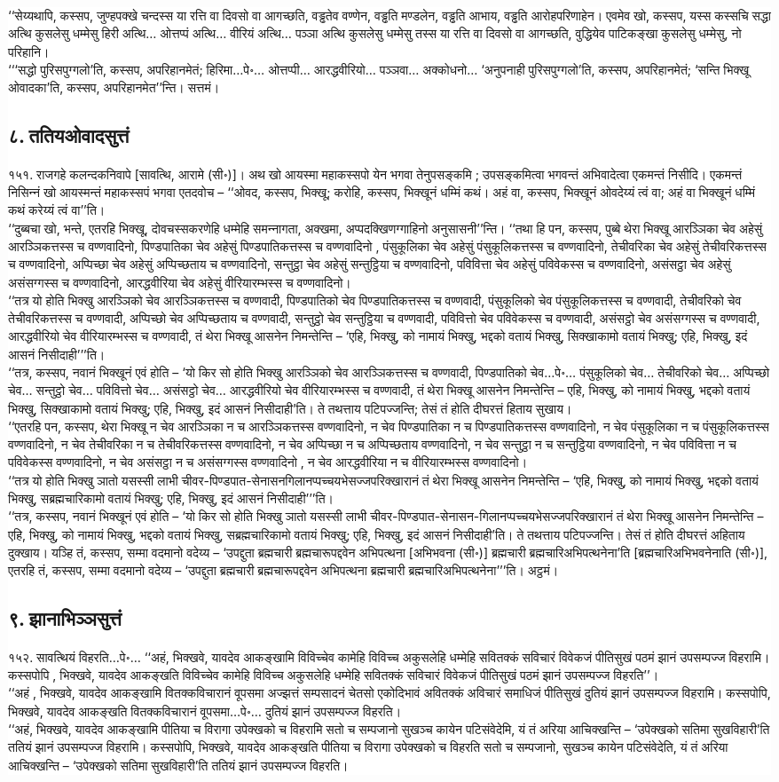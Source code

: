 ‘‘सेय्यथापि, कस्सप, जुण्हपक्खे चन्दस्स या रत्ति वा दिवसो वा आगच्छति, वड्ढतेव वण्णेन, वड्ढति मण्डलेन, वड्ढति आभाय, वड्ढति आरोहपरिणाहेन। एवमेव खो, कस्सप, यस्स कस्सचि सद्धा अत्थि कुसलेसु धम्मेसु हिरी अत्थि… ओत्तप्पं अत्थि… वीरियं अत्थि… पञ्‍ञा अत्थि कुसलेसु धम्मेसु तस्स या रत्ति वा दिवसो वा आगच्छति, वुद्धियेव पाटिकङ्खा कुसलेसु धम्मेसु, नो परिहानि।  
‘‘‘सद्धो पुरिसपुग्गलो’ति, कस्सप, अपरिहानमेतं; हिरिमा…पे॰… ओत्तप्पी… आरद्धवीरियो… पञ्‍ञवा… अक्‍कोधनो… ‘अनुपनाही पुरिसपुग्गलो’ति, कस्सप, अपरिहानमेतं; ‘सन्ति भिक्खू ओवादका’ति, कस्सप, अपरिहानमेत’’न्ति। सत्तमं।  


## ८. ततियओवादसुत्तं

१५१. राजगहे कलन्दकनिवापे [सावत्थि, आरामे (सी॰)]। अथ खो आयस्मा महाकस्सपो येन भगवा तेनुपसङ्कमि ; उपसङ्कमित्वा भगवन्तं अभिवादेत्वा एकमन्तं निसीदि। एकमन्तं निसिन्‍नं खो आयस्मन्तं महाकस्सपं भगवा एतदवोच – ‘‘ओवद, कस्सप, भिक्खू; करोहि, कस्सप, भिक्खूनं धम्मिं कथं। अहं वा, कस्सप, भिक्खूनं ओवदेय्यं त्वं वा; अहं वा भिक्खूनं धम्मिं कथं करेय्यं त्वं वा’’ति।  
‘‘दुब्बचा खो, भन्ते, एतरहि भिक्खू, दोवचस्सकरणेहि धम्मेहि समन्‍नागता, अक्खमा, अप्पदक्खिणग्गाहिनो अनुसासनी’’न्ति। ‘‘तथा हि पन, कस्सप, पुब्बे थेरा भिक्खू आरञ्‍ञिका चेव अहेसुं आरञ्‍ञिकत्तस्स च वण्णवादिनो, पिण्डपातिका चेव अहेसुं पिण्डपातिकत्तस्स च वण्णवादिनो , पंसुकूलिका चेव अहेसुं पंसुकूलिकत्तस्स च वण्णवादिनो, तेचीवरिका चेव अहेसुं तेचीवरिकत्तस्स च वण्णवादिनो, अप्पिच्छा चेव अहेसुं अप्पिच्छताय च वण्णवादिनो, सन्तुट्ठा चेव अहेसुं सन्तुट्ठिया च वण्णवादिनो, पविवित्ता चेव अहेसुं पविवेकस्स च वण्णवादिनो, असंसट्ठा चेव अहेसुं असंसग्गस्स च वण्णवादिनो, आरद्धवीरिया चेव अहेसुं वीरियारम्भस्स च वण्णवादिनो।  
‘‘तत्र यो होति भिक्खु आरञ्‍ञिको चेव आरञ्‍ञिकत्तस्स च वण्णवादी, पिण्डपातिको चेव पिण्डपातिकत्तस्स च वण्णवादी, पंसुकूलिको चेव पंसुकूलिकत्तस्स च वण्णवादी, तेचीवरिको चेव तेचीवरिकत्तस्स च वण्णवादी, अप्पिच्छो चेव अप्पिच्छताय च वण्णवादी, सन्तुट्ठो चेव सन्तुट्ठिया च वण्णवादी, पविवित्तो चेव पविवेकस्स च वण्णवादी, असंसट्ठो चेव असंसग्गस्स च वण्णवादी, आरद्धवीरियो चेव वीरियारम्भस्स च वण्णवादी, तं थेरा भिक्खू आसनेन निमन्तेन्ति – ‘एहि, भिक्खु, को नामायं भिक्खु, भद्दको वतायं भिक्खु, सिक्खाकामो वतायं भिक्खु; एहि, भिक्खु, इदं आसनं निसीदाही’’’ति।  
‘‘तत्र, कस्सप, नवानं भिक्खूनं एवं होति – ‘यो किर सो होति भिक्खु आरञ्‍ञिको चेव आरञ्‍ञिकत्तस्स च वण्णवादी, पिण्डपातिको चेव…पे॰… पंसुकूलिको चेव… तेचीवरिको चेव… अप्पिच्छो चेव… सन्तुट्ठो चेव… पविवित्तो चेव… असंसट्ठो चेव… आरद्धवीरियो चेव वीरियारम्भस्स च वण्णवादी, तं थेरा भिक्खू आसनेन निमन्तेन्ति – एहि, भिक्खु, को नामायं भिक्खु, भद्दको वतायं भिक्खु, सिक्खाकामो वतायं भिक्खु; एहि, भिक्खु, इदं आसनं निसीदाही’ति। ते तथत्ताय पटिपज्‍जन्ति; तेसं तं होति दीघरत्तं हिताय सुखाय।  
‘‘एतरहि पन, कस्सप, थेरा भिक्खू न चेव आरञ्‍ञिका न च आरञ्‍ञिकत्तस्स वण्णवादिनो, न चेव पिण्डपातिका न च पिण्डपातिकत्तस्स वण्णवादिनो, न चेव पंसुकूलिका न च पंसुकूलिकत्तस्स वण्णवादिनो, न चेव तेचीवरिका न च तेचीवरिकत्तस्स वण्णवादिनो, न चेव अप्पिच्छा न च अप्पिच्छताय वण्णवादिनो, न चेव सन्तुट्ठा न च सन्तुट्ठिया वण्णवादिनो, न चेव पविवित्ता न च पविवेकस्स वण्णवादिनो, न चेव असंसट्ठा न च असंसग्गस्स वण्णवादिनो , न चेव आरद्धवीरिया न च वीरियारम्भस्स वण्णवादिनो।  
‘‘तत्र यो होति भिक्खु ञातो यसस्सी लाभी चीवर-पिण्डपात-सेनासनगिलानप्पच्‍चयभेसज्‍जपरिक्खारानं तं थेरा भिक्खू आसनेन निमन्तेन्ति – ‘एहि, भिक्खु, को नामायं भिक्खु, भद्दको वतायं भिक्खु, सब्रह्मचारिकामो वतायं भिक्खु; एहि, भिक्खु, इदं आसनं निसीदाही’’’ति।  
‘‘तत्र, कस्सप, नवानं भिक्खूनं एवं होति – ‘यो किर सो होति भिक्खु ञातो यसस्सी लाभी चीवर-पिण्डपात-सेनासन-गिलानप्पच्‍चयभेसज्‍जपरिक्खारानं तं थेरा भिक्खू आसनेन निमन्तेन्ति – एहि, भिक्खु, को नामायं भिक्खु, भद्दको वतायं भिक्खु, सब्रह्मचारिकामो वतायं भिक्खु; एहि, भिक्खु, इदं आसनं निसीदाही’ति। ते तथत्ताय पटिपज्‍जन्ति। तेसं तं होति दीघरत्तं अहिताय दुक्खाय। यञ्हि तं, कस्सप, सम्मा वदमानो वदेय्य – ‘उपद्दुता ब्रह्मचारी ब्रह्मचारूपद्दवेन अभिपत्थना [अभिभवना (सी॰)] ब्रह्मचारी ब्रह्मचारिअभिपत्थनेना’ति [ब्रह्मचारिअभिभवनेनाति (सी॰)], एतरहि तं, कस्सप, सम्मा वदमानो वदेय्य – ‘उपद्दुता ब्रह्मचारी ब्रह्मचारूपद्दवेन अभिपत्थना ब्रह्मचारी ब्रह्मचारिअभिपत्थनेना’’’ति। अट्ठमं।  


## ९. झानाभिञ्‍ञसुत्तं

१५२. सावत्थियं विहरति…पे॰… ‘‘अहं, भिक्खवे, यावदेव आकङ्खामि विविच्‍चेव कामेहि विविच्‍च अकुसलेहि धम्मेहि सवितक्‍कं सविचारं विवेकजं पीतिसुखं पठमं झानं उपसम्पज्‍ज विहरामि। कस्सपोपि , भिक्खवे, यावदेव आकङ्खति विविच्‍चेव कामेहि विविच्‍च अकुसलेहि धम्मेहि सवितक्‍कं सविचारं विवेकजं पीतिसुखं पठमं झानं उपसम्पज्‍ज विहरति’’।  
‘‘अहं , भिक्खवे, यावदेव आकङ्खामि वितक्‍कविचारानं वूपसमा अज्झत्तं सम्पसादनं चेतसो एकोदिभावं अवितक्‍कं अविचारं समाधिजं पीतिसुखं दुतियं झानं उपसम्पज्‍ज विहरामि। कस्सपोपि, भिक्खवे, यावदेव आकङ्खति वितक्‍कविचारानं वूपसमा…पे॰… दुतियं झानं उपसम्पज्‍ज विहरति।  
‘‘अहं, भिक्खवे, यावदेव आकङ्खामि पीतिया च विरागा उपेक्खको च विहरामि सतो च सम्पजानो सुखञ्‍च कायेन पटिसंवेदेमि, यं तं अरिया आचिक्खन्ति – ‘उपेक्खको सतिमा सुखविहारी’ति ततियं झानं उपसम्पज्‍ज विहरामि। कस्सपोपि, भिक्खवे, यावदेव आकङ्खति पीतिया च विरागा उपेक्खको च विहरति सतो च सम्पजानो, सुखञ्‍च कायेन पटिसंवेदेति, यं तं अरिया आचिक्खन्ति – ‘उपेक्खको सतिमा सुखविहारी’ति ततियं झानं उपसम्पज्‍ज विहरति।  